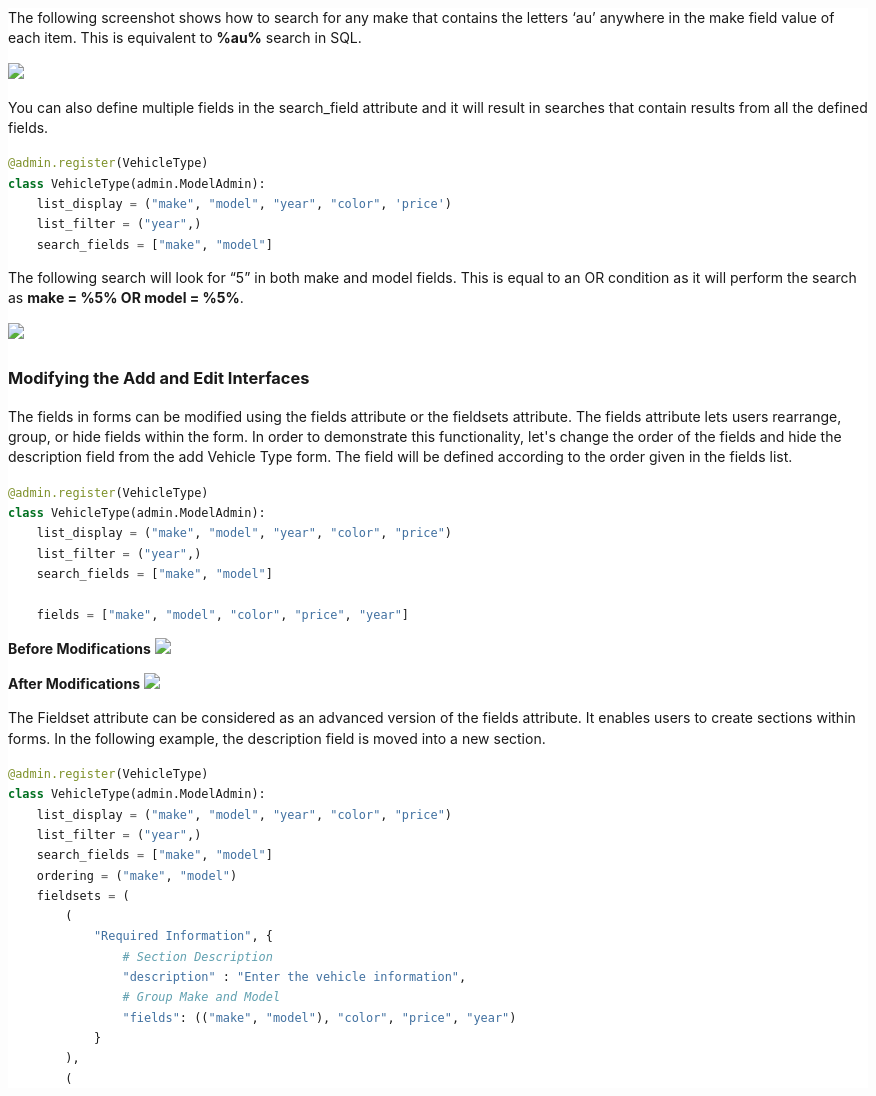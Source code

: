 The following screenshot shows how to search for any make that contains the letters ‘au’ anywhere in the make field value of each item. This is equivalent to **%au%** search in SQL.

![](https://lh5.googleusercontent.com/oVom0OVLopLsStmlig1iv54us2-vudIm9ZgoSCdAmkHuO5rK86OBn7-nz7vwW2uOuxX01eVAsDgJLZBpa-Du5I_L1zA3wLloiOrQmavw7y1oKL3gsZQ__V8ZCzDovoUu5RTgPRzp)

You can also define multiple fields in the search_field attribute and it will result in searches that contain results from all the defined fields.

```python
@admin.register(VehicleType)
class VehicleType(admin.ModelAdmin):
    list_display = ("make", "model", "year", "color", 'price')
    list_filter = ("year",)
    search_fields = ["make", "model"]
```

The following search will look for “5” in both make and model fields. This is equal to an OR condition as it will perform the search as **make = %5% OR model = %5%**.


![](https://lh3.googleusercontent.com/xkyZ1cXmsl9Y0IgbtEBzIdC1_JUM1lUqLBp6AqQWzQdCTwb3j4Fp4n2Bq6m_d77Jx2Wpvx4VbI1frc09vMVsRupmDYBvA2FQ85-y8_yux-Xsglp5rQbc1pLpRrB9AiJ4GyqcTjt7)


### Modifying the Add and Edit Interfaces

The fields in forms can be modified using the fields attribute or the fieldsets attribute. The fields attribute lets users rearrange, group, or hide fields within the form. In order to demonstrate this functionality, let's change the order of the fields and hide the description field from the add Vehicle Type form. The field will be defined according to the order given in the fields list.

```python
@admin.register(VehicleType)
class VehicleType(admin.ModelAdmin):
    list_display = ("make", "model", "year", "color", "price")
    list_filter = ("year",)
    search_fields = ["make", "model"]
 
    fields = ["make", "model", "color", "price", "year"]
```

**Before Modifications**
![](https://lh5.googleusercontent.com/Eq-ZO9dN7S2q_JA50oW3hSsK73KzdZzyiG-oeOp3m0i7MtLY8gxmvXiMmJEliVcBHHtSBKsjxgAJut2dJrh_YQvMw3lKbicBju-NdOcPI1Yw7ZdnXsZ5WoU4UndzOvtCNaR8X89X)

**After Modifications**
![](https://lh5.googleusercontent.com/-fz2E7Zop3j3cmJDZqT_hehdq1X3Rom6pagoabMoTDKb6OENfFd8qiW0Jo8DP1uOSF5M7XwHUT3O8nXJzaCtvrlnqJERalgRm0lfM6tcInhJZbiPj3Ji3Hk93OKPdtDN-1sV850t)
 

The Fieldset attribute can be considered as an advanced version of the fields attribute. It enables users to create sections within forms. In the following example, the description field is moved into a new section.

```python
@admin.register(VehicleType)
class VehicleType(admin.ModelAdmin):
    list_display = ("make", "model", "year", "color", "price")
    list_filter = ("year",)
    search_fields = ["make", "model"]
    ordering = ("make", "model")
    fieldsets = (
        (
            "Required Information", {
                # Section Description
                "description" : "Enter the vehicle information",
                # Group Make and Model
                "fields": (("make", "model"), "color", "price", "year")
            }
        ),
        (
```